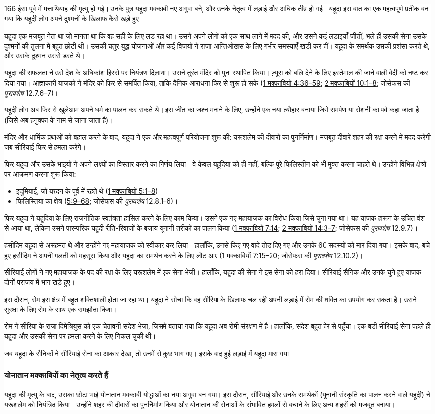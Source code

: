 166 ईसा पूर्व में मत्ताथियाह की मृत्यु हो गई। उनके पुत्र यहूदा मक्काबी नए अगुवा बने, और उनके नेतृत्व में लड़ाई और अधिक तीव्र हो गई। यहूदा इस बात का एक महत्वपूर्ण प्रतीक बन गया कि यहूदी लोग अपने दुश्मनों के खिलाफ कैसे खड़े हुए।

यहूदा एक मजबूत नेता था जो मानता था कि वह सही के लिए लड़ रहा था। उसने अपने लोगों को एक साथ लाने में मदद की, और उसने कई लड़ाइयाँ जीतीं, भले ही उसकी सेना उसके दुश्मनों की तुलना में बहुत छोटी थी। उसकी चतुर युद्ध योजनाओं और कई विजयों ने राजा आन्तिओखस के लिए गंभीर समस्याएँ खड़ी कर दीं। यहूदा के समर्थक उसकी प्रशंसा करते थे, और उसके दुश्मन उससे डरते थे। 

यहूदा की सफलता ने उसे देश के अधिकांश हिस्से पर नियंत्रण दिलाया। उसने तुरंत मंदिर को पुनः स्थापित किया। ज़्यूस को बलि देने के लिए इस्तेमाल की जाने वाली वेदी को नष्ट कर दिया गया। आज्ञाकारी याजको ने मंदिर को फिर से समर्पित किया, ताकि दैनिक आराधना फिर से शुरू हो सके ([1 मक्काबियों 4:36–59](https://ref.ly/1Macc4:36-1Macc4:59); [2 मक्काबियों 10:1–8](https://ref.ly/2Macc10:1-2Macc10:8); जोसेफस की *पुरावशेष* 12\.7\.6–7\)।

यहूदी लोग अब फिर से खुलेआम अपने धर्म का पालन कर सकते थे। इस जीत का जश्न मनाने के लिए, उन्होंने एक नया त्यौहार बनाया जिसे समर्पण या रोशनी का पर्व कहा जाता है (जिसे अब हनुक्का के नाम से जाना जाता है)।

मंदिर और धार्मिक प्रथाओं को बहाल करने के बाद, यहूदा ने एक और महत्वपूर्ण परियोजना शुरू की: यरूशलेम की दीवारों का पुनर्निर्माण। मजबूत दीवारें शहर की रक्षा करने में मदद करेंगी जब सीरियाई फिर से हमला करेंगे।

फिर यहूदा और उसके भाइयों ने अपने लक्ष्यों का विस्तार करने का निर्णय लिया। वे केवल यहूदिया को ही नहीं, बल्कि पूरे फिलिस्तीन को भी मुक्त करना चाहते थे। उन्होंने विभिन्न क्षेत्रों पर आक्रमण करना शुरू किया:

* इदूमियाई, जो यरदन के पूर्व में रहते थे ([1 मक्काबियों 5:1–8](https://ref.ly/1Macc5:1-1Macc5:8))
* फिलिस्तिया का क्षेत्र ([5:9–68](https://ref.ly/1Macc5:9-1Macc5:68); जोसेफस की *पुरावशेष* 12\.8\.1–6\)।

फिर यहूदा ने यहूदिया के लिए राजनीतिक स्वतंत्रता हासिल करने के लिए काम किया। उसने एक नए महायाजक का विरोध किया जिसे चुना गया था। यह याजक हारून के उचित वंश से आया था, लेकिन उसने पारम्परिक यहूदी रीति\-रिवाजों के बजाय यूनानी तरीकों का पालन किया ([1 मक्काबियों 7:14](https://ref.ly/1Macc7:14); [2 मक्काबियों 14:3–7](https://ref.ly/2Macc14:3-2Macc14:7); जोसेफस की *पुरावशेष* 12\.9\.7\)।

हसीदिम यहूदा से असहमत थे और उन्होंने नए महायाजक को स्वीकार कर लिया। हालाँकि, उनसे किए गए वादे तोड़ दिए गए और उनके 60 सदस्यों को मार दिया गया। इसके बाद, बचे हुए हसीदिम ने अपनी गलती को महसूस किया और यहूदा का समर्थन करने के लिए लौट आए ([1 मक्काबियों 7:15–20](https://ref.ly/1Macc7:15-1Macc7:20); जोसेफस की *पुरावशेष* 12\.10\.2\)।

सीरियाई लोगों ने नए महायाजक के पद की रक्षा के लिए यरूशलेम में एक सेना भेजी। हालाँकि, यहूदा की सेना ने इस सेना को हरा दिया। सीरियाई सैनिक और उनके चुने हुए याजक दोनों पराजय में भाग खड़े हुए।

इस दौरान, रोम इस क्षेत्र में बहुत शक्तिशाली होता जा रहा था। यहूदा ने सोचा कि वह सीरिया के खिलाफ चल रही अपनी लड़ाई में रोम की शक्ति का उपयोग कर सकता है। उसने सुरक्षा के लिए रोम के साथ एक समझौता किया।

रोम ने सीरिया के राजा दिमेत्रियुस को एक चेतावनी संदेश भेजा, जिसमें बताया गया कि यहूदा अब रोमी संरक्षण में है। हालाँकि, संदेश बहुत देर से पहुँचा। एक बड़ी सीरियाई सेना पहले ही यहूदा और उसकी सेना पर हमला करने के लिए निकल चुकी थी।

जब यहूदा के सैनिकों ने सीरियाई सेना का आकार देखा, तो उनमें से कुछ भाग गए। इसके बाद हुई लड़ाई में यहूदा मारा गया।

### योनातान मक्काबियों का नेतृत्व करते हैं

यहूदा की मृत्यु के बाद, उसका छोटा भाई योनातान मक्काबी योद्धाओं का नया अगुवा बन गया। इस दौरान, सीरियाई और उनके समर्थकों (यूनानी संस्कृति का पालन करने वाले यहूदी) ने यरूशलेम को नियंत्रित किया। उन्होंने शहर की दीवारों का पुनर्निर्माण किया और योनातान की सेनाओं के संभावित हमलों से बचाने के लिए अन्य शहरों को मजबूत बनाया।
